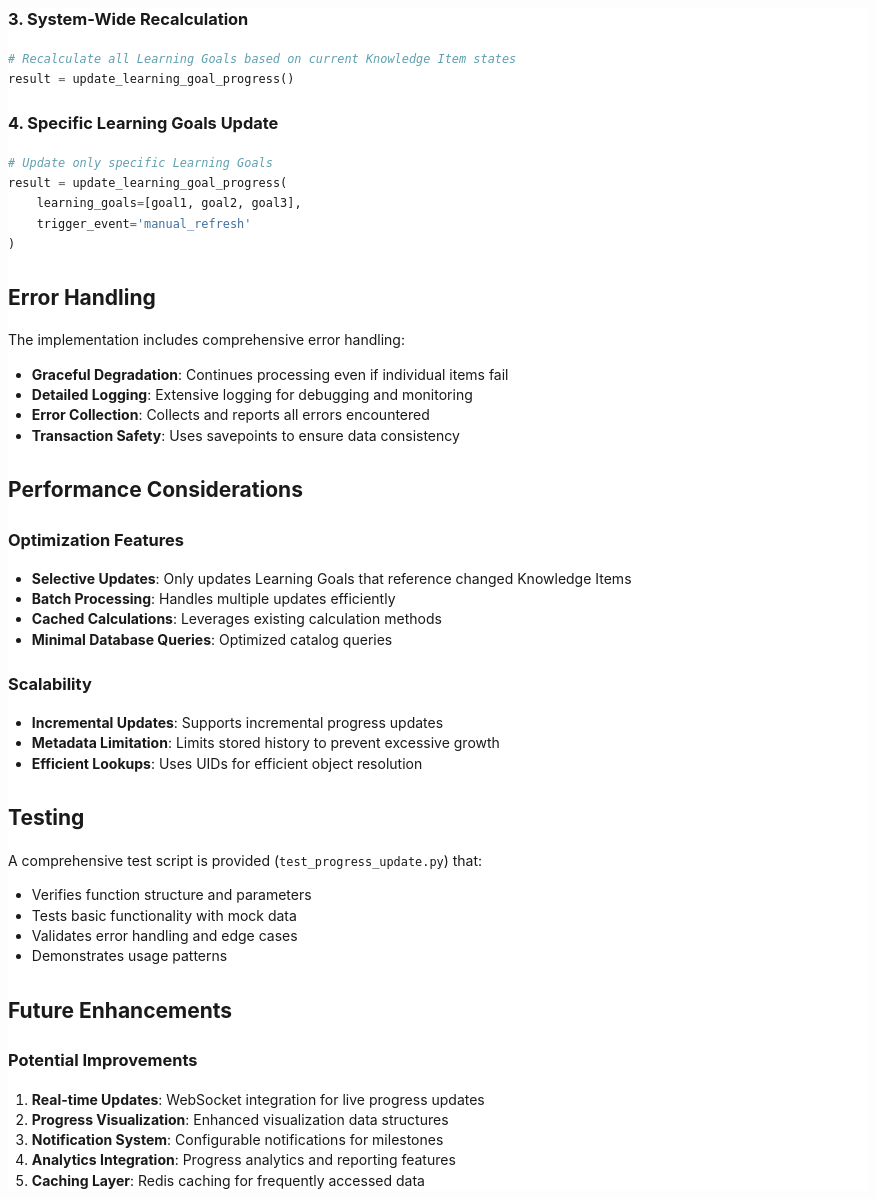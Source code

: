 ### 3. System-Wide Recalculation
```python
# Recalculate all Learning Goals based on current Knowledge Item states
result = update_learning_goal_progress()
```

### 4. Specific Learning Goals Update
```python
# Update only specific Learning Goals
result = update_learning_goal_progress(
    learning_goals=[goal1, goal2, goal3],
    trigger_event='manual_refresh'
)
```

## Error Handling

The implementation includes comprehensive error handling:
- **Graceful Degradation**: Continues processing even if individual items fail
- **Detailed Logging**: Extensive logging for debugging and monitoring
- **Error Collection**: Collects and reports all errors encountered
- **Transaction Safety**: Uses savepoints to ensure data consistency

## Performance Considerations

### Optimization Features
- **Selective Updates**: Only updates Learning Goals that reference changed Knowledge Items
- **Batch Processing**: Handles multiple updates efficiently
- **Cached Calculations**: Leverages existing calculation methods
- **Minimal Database Queries**: Optimized catalog queries

### Scalability
- **Incremental Updates**: Supports incremental progress updates
- **Metadata Limitation**: Limits stored history to prevent excessive growth
- **Efficient Lookups**: Uses UIDs for efficient object resolution

## Testing

A comprehensive test script is provided (`test_progress_update.py`) that:
- Verifies function structure and parameters
- Tests basic functionality with mock data
- Validates error handling and edge cases
- Demonstrates usage patterns

## Future Enhancements

### Potential Improvements
1. **Real-time Updates**: WebSocket integration for live progress updates
2. **Progress Visualization**: Enhanced visualization data structures
3. **Notification System**: Configurable notifications for milestones
4. **Analytics Integration**: Progress analytics and reporting features
5. **Caching Layer**: Redis caching for frequently accessed data

